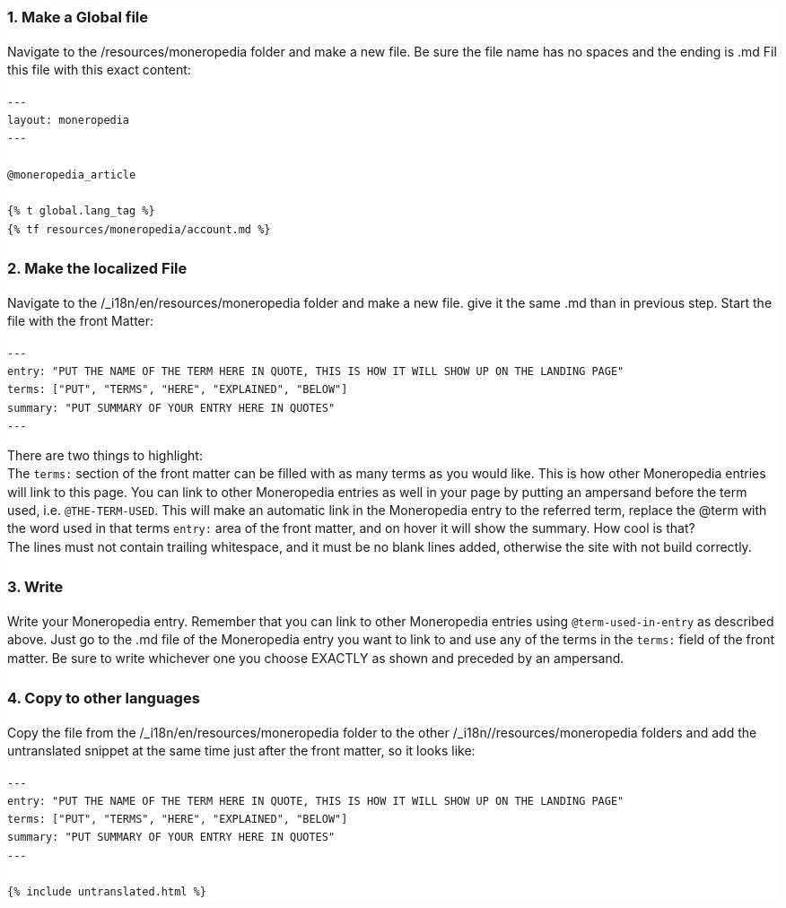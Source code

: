 ### 1. Make a Global file
Navigate to the /resources/moneropedia folder and make a new file. Be sure the file name has no spaces and the ending is .md
Fil this file with this exact content:
```
---
layout: moneropedia
---

@moneropedia_article

{% t global.lang_tag %}
{% tf resources/moneropedia/account.md %}

```

### 2. Make the localized File
Navigate to the /\_i18n/en/resources/moneropedia folder and make a new file. give it the same <name>.md than in previous step.
Start the file with the front Matter:
```
---
entry: "PUT THE NAME OF THE TERM HERE IN QUOTE, THIS IS HOW IT WILL SHOW UP ON THE LANDING PAGE"
terms: ["PUT", "TERMS", "HERE", "EXPLAINED", "BELOW"]
summary: "PUT SUMMARY OF YOUR ENTRY HERE IN QUOTES"
---
```

There are two things to highlight:  
The `terms:` section of the front matter can be filled with as many terms as you would like. This is how other Moneropedia entries will link to this page. You can link to other Moneropedia entries as well in your page by putting an ampersand before the term used, i.e. `@THE-TERM-USED`. This will make an automatic link in the Moneropedia entry to the referred term, replace the @term with the word used in that terms `entry:` area of the front matter, and on hover it will show the summary. How cool is that?  
The lines must not contain trailing whitespace, and it must be no blank lines added, otherwise the site with not build correctly.

### 3. Write
Write your Moneropedia entry. Remember that you can link to other Moneropedia entries using `@term-used-in-entry` as described above. Just go to the .md file of the Moneropedia entry you want to link to and use any of the terms in the `terms:` field of the front matter. Be sure to write whichever one you choose EXACTLY as shown and preceded by an ampersand.

### 4. Copy to other languages
Copy the file from the /\_i18n/en/resources/moneropedia folder to the other /\_i18n/<language>/resources/moneropedia folders and add the untranslated snippet at the same time just after the front matter, so it looks like:
```
---
entry: "PUT THE NAME OF THE TERM HERE IN QUOTE, THIS IS HOW IT WILL SHOW UP ON THE LANDING PAGE"
terms: ["PUT", "TERMS", "HERE", "EXPLAINED", "BELOW"]
summary: "PUT SUMMARY OF YOUR ENTRY HERE IN QUOTES"
---

{% include untranslated.html %}
```
